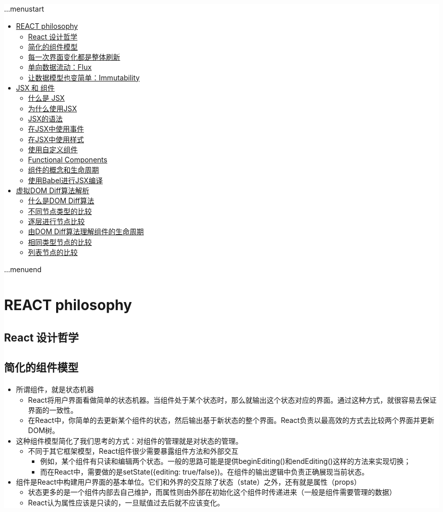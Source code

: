 ...menustart

 - [REACT philosophy](#67db2bb23bbcd103e2b1448bce31f0b8)
     - [React 设计哲学](#d26b45234dc50602ea7c69c46eb97488)
     - [简化的组件模型](#789c3baacb123e2aa9c07d961993f58d)
     - [每一次界面变化都是整体刷新](#c77d656b27ac9ad2c3d66e00ff104119)
     - [单向数据流动：Flux](#64a579910d2416b9cc1b2be9ece8b548)
     - [让数据模型也变简单：Immutability](#30bd7e6c2f9c04a028e11e2b41c36e77)
 - [JSX 和 组件](#69ca82177490266af8a006d12ee76d11)
     - [什么是 JSX](#e0733778840614eeeaafcef6abb8c2fa)
     - [为什么使用JSX](#375313758b588253eea15aafd307df29)
     - [JSX的语法](#ceaec762ddaa0f4c4786479ed1db6333)
     - [在JSX中使用事件](#d704b2ef48686bfeaf4c6431e7c31e22)
     - [在JSX中使用样式](#f2fc376b3fed4715ad9cfcdf05e7e792)
     - [使用自定义组件](#25f500e0d374330577b51164814a7535)
     - [Functional Components](#04cd8282a4db14156a55d4a62e1c787a)
     - [组件的概念和生命周期](#59f930043e5ce55808006dcd1262e219)
     - [使用Babel进行JSX编译](#1e6746fd5d3442b62adf875b5f109174)
 - [虚拟DOM Diff算法解析](#3b6ecd38b8f111baf6c8136bb4b7c3f3)
     - [什么是DOM Diff算法](#a1ce577d4d576b68f5635c12f31b0d76)
     - [不同节点类型的比较](#6db9696eda33d6675740fa5c55434a93)
     - [逐层进行节点比较](#756e4863062ce3a5013d4e3e7d0a3843)
     - [由DOM Diff算法理解组件的生命周期](#d7ac21bd6748a44799e6f5e9c3768f25)
     - [相同类型节点的比较](#77c133e682cae447b4af3f747ba01229)
     - [列表节点的比较](#0a7e79842e74b83e5fecc07e9d093643)

...menuend


<h2 id="67db2bb23bbcd103e2b1448bce31f0b8"></h2>

# REACT philosophy

<h2 id="d26b45234dc50602ea7c69c46eb97488"></h2>

## React 设计哲学

<h2 id="789c3baacb123e2aa9c07d961993f58d"></h2>

## 简化的组件模型

 - 所谓组件，就是状态机器
    - React将用户界面看做简单的状态机器。当组件处于某个状态时，那么就输出这个状态对应的界面。通过这种方式，就很容易去保证界面的一致性。
    - 在React中，你简单的去更新某个组件的状态，然后输出基于新状态的整个界面。React负责以最高效的方式去比较两个界面并更新DOM树。
 - 这种组件模型简化了我们思考的方式：对组件的管理就是对状态的管理。
    - 不同于其它框架模型，React组件很少需要暴露组件方法和外部交互
        - 例如，某个组件有只读和编辑两个状态。一般的思路可能是提供beginEditing()和endEditing()这样的方法来实现切换；
        - 而在React中，需要做的是setState({editing: true/false})。在组件的输出逻辑中负责正确展现当前状态。
 - 组件是React中构建用户界面的基本单位。它们和外界的交互除了状态（state）之外，还有就是属性（props）
    - 状态更多的是一个组件内部去自己维护，而属性则由外部在初始化这个组件时传递进来（一般是组件需要管理的数据）
    - React认为属性应该是只读的，一旦赋值过去后就不应该变化。
